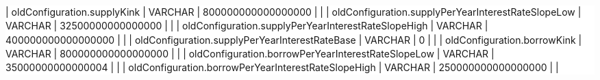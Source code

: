 | oldConfiguration.supplyKink                         | VARCHAR                                                                                                                                                                                                                                                                                                                                                                                                                                                                                                                                                                                                                                | 800000000000000000                                                                                   |                                                              |
| oldConfiguration.supplyPerYearInterestRateSlopeLow  | VARCHAR                                                                                                                                                                                                                                                                                                                                                                                                                                                                                                                                                                                                                                | 32500000000000000                                                                                    |                                                              |
| oldConfiguration.supplyPerYearInterestRateSlopeHigh | VARCHAR                                                                                                                                                                                                                                                                                                                                                                                                                                                                                                                                                                                                                                | 400000000000000000                                                                                   |                                                              |
| oldConfiguration.supplyPerYearInterestRateBase      | VARCHAR                                                                                                                                                                                                                                                                                                                                                                                                                                                                                                                                                                                                                                | 0                                                                                                    |                                                              |
| oldConfiguration.borrowKink                         | VARCHAR                                                                                                                                                                                                                                                                                                                                                                                                                                                                                                                                                                                                                                | 800000000000000000                                                                                   |                                                              |
| oldConfiguration.borrowPerYearInterestRateSlopeLow  | VARCHAR                                                                                                                                                                                                                                                                                                                                                                                                                                                                                                                                                                                                                                | 35000000000000004                                                                                    |                                                              |
| oldConfiguration.borrowPerYearInterestRateSlopeHigh | VARCHAR                                                                                                                                                                                                                                                                                                                                                                                                                                                                                                                                                                                                                                | 250000000000000000                                                                                   |                                                              |